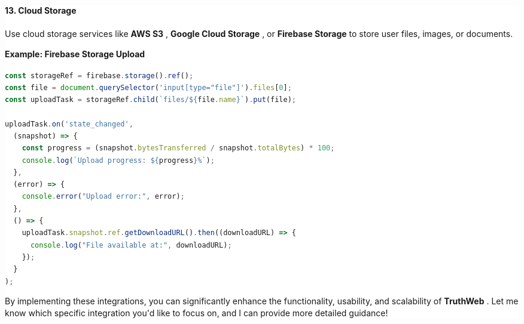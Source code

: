 #### 13. **Cloud Storage**

Use cloud storage services like **AWS S3** , **Google Cloud Storage** , or **Firebase Storage** to store user files, images, or documents.

**Example: Firebase Storage Upload**

```javascript
const storageRef = firebase.storage().ref();
const file = document.querySelector('input[type="file"]').files[0];
const uploadTask = storageRef.child(`files/${file.name}`).put(file);

uploadTask.on('state_changed', 
  (snapshot) => {
    const progress = (snapshot.bytesTransferred / snapshot.totalBytes) * 100;
    console.log(`Upload progress: ${progress}%`);
  }, 
  (error) => {
    console.error("Upload error:", error);
  }, 
  () => {
    uploadTask.snapshot.ref.getDownloadURL().then((downloadURL) => {
      console.log("File available at:", downloadURL);
    });
  }
);
```

By implementing these integrations, you can significantly enhance the functionality, usability, and scalability of **TruthWeb** . Let me know which specific integration you'd like to focus on, and I can provide more detailed guidance!
